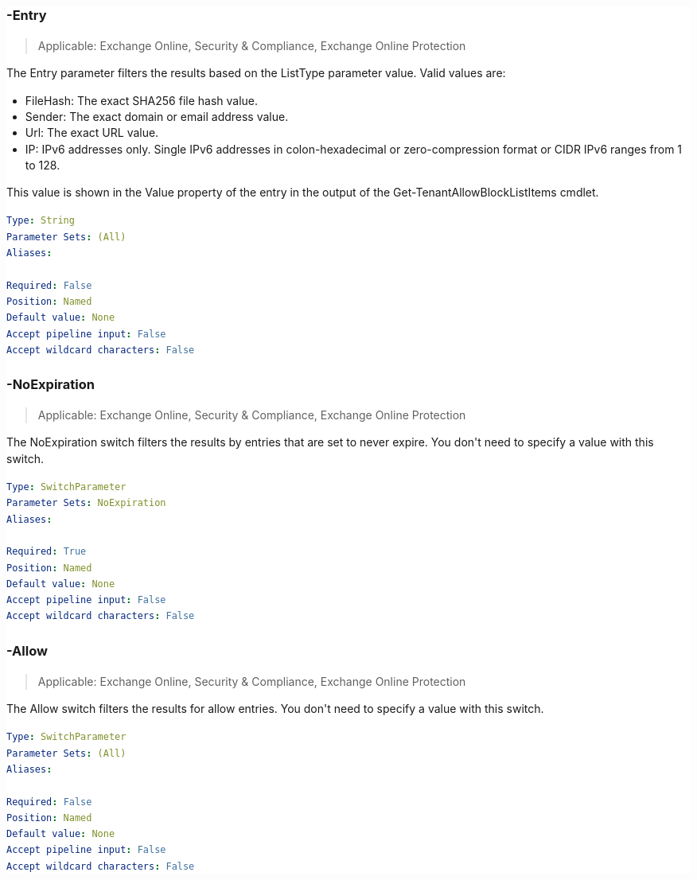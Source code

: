 ### -Entry

> Applicable: Exchange Online, Security & Compliance, Exchange Online Protection

The Entry parameter filters the results based on the ListType parameter value. Valid values are:

- FileHash: The exact SHA256 file hash value.
- Sender: The exact domain or email address value.
- Url: The exact URL value.
- IP: IPv6 addresses only. Single IPv6 addresses in colon-hexadecimal or zero-compression format or CIDR IPv6 ranges from 1 to 128.

This value is shown in the Value property of the entry in the output of the Get-TenantAllowBlockListItems cmdlet.

```yaml
Type: String
Parameter Sets: (All)
Aliases:

Required: False
Position: Named
Default value: None
Accept pipeline input: False
Accept wildcard characters: False
```

### -NoExpiration

> Applicable: Exchange Online, Security & Compliance, Exchange Online Protection

The NoExpiration switch filters the results by entries that are set to never expire. You don't need to specify a value with this switch.

```yaml
Type: SwitchParameter
Parameter Sets: NoExpiration
Aliases:

Required: True
Position: Named
Default value: None
Accept pipeline input: False
Accept wildcard characters: False
```

### -Allow

> Applicable: Exchange Online, Security & Compliance, Exchange Online Protection

The Allow switch filters the results for allow entries. You don't need to specify a value with this switch.

```yaml
Type: SwitchParameter
Parameter Sets: (All)
Aliases:

Required: False
Position: Named
Default value: None
Accept pipeline input: False
Accept wildcard characters: False
```
